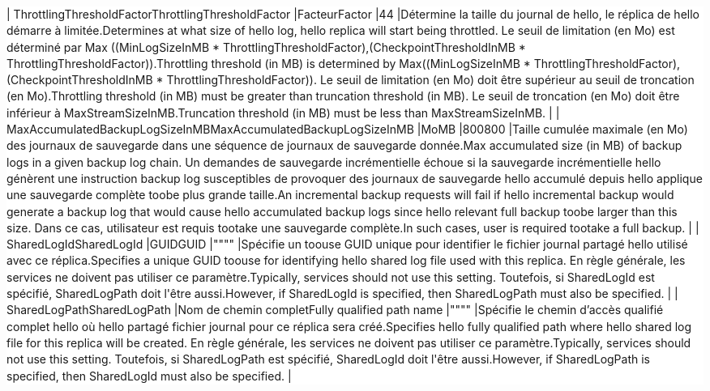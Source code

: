 | <span data-ttu-id="723bd-229">ThrottlingThresholdFactor</span><span class="sxs-lookup"><span data-stu-id="723bd-229">ThrottlingThresholdFactor</span></span> |<span data-ttu-id="723bd-230">Facteur</span><span class="sxs-lookup"><span data-stu-id="723bd-230">Factor</span></span> |<span data-ttu-id="723bd-231">4</span><span class="sxs-lookup"><span data-stu-id="723bd-231">4</span></span> |<span data-ttu-id="723bd-232">Détermine la taille du journal de hello, le réplica de hello démarre à limitée.</span><span class="sxs-lookup"><span data-stu-id="723bd-232">Determines at what size of hello log, hello replica will start being throttled.</span></span> <span data-ttu-id="723bd-233">Le seuil de limitation (en Mo) est déterminé par Max ((MinLogSizeInMB * ThrottlingThresholdFactor),(CheckpointThresholdInMB * ThrottlingThresholdFactor)).</span><span class="sxs-lookup"><span data-stu-id="723bd-233">Throttling threshold (in MB) is determined by Max((MinLogSizeInMB * ThrottlingThresholdFactor),(CheckpointThresholdInMB * ThrottlingThresholdFactor)).</span></span> <span data-ttu-id="723bd-234">Le seuil de limitation (en Mo) doit être supérieur au seuil de troncation (en Mo).</span><span class="sxs-lookup"><span data-stu-id="723bd-234">Throttling threshold (in MB) must be greater than truncation threshold (in MB).</span></span> <span data-ttu-id="723bd-235">Le seuil de troncation (en Mo) doit être inférieur à MaxStreamSizeInMB.</span><span class="sxs-lookup"><span data-stu-id="723bd-235">Truncation threshold (in MB) must be less than MaxStreamSizeInMB.</span></span> |
| <span data-ttu-id="723bd-236">MaxAccumulatedBackupLogSizeInMB</span><span class="sxs-lookup"><span data-stu-id="723bd-236">MaxAccumulatedBackupLogSizeInMB</span></span> |<span data-ttu-id="723bd-237">Mo</span><span class="sxs-lookup"><span data-stu-id="723bd-237">MB</span></span> |<span data-ttu-id="723bd-238">800</span><span class="sxs-lookup"><span data-stu-id="723bd-238">800</span></span> |<span data-ttu-id="723bd-239">Taille cumulée maximale (en Mo) des journaux de sauvegarde dans une séquence de journaux de sauvegarde donnée.</span><span class="sxs-lookup"><span data-stu-id="723bd-239">Max accumulated size (in MB) of backup logs in a given backup log chain.</span></span> <span data-ttu-id="723bd-240">Un demandes de sauvegarde incrémentielle échoue si la sauvegarde incrémentielle hello génèrent une instruction backup log susceptibles de provoquer des journaux de sauvegarde hello accumulé depuis hello applique une sauvegarde complète toobe plus grande taille.</span><span class="sxs-lookup"><span data-stu-id="723bd-240">An incremental backup requests will fail if hello incremental backup would generate a backup log that would cause hello accumulated backup logs since hello relevant full backup toobe larger than this size.</span></span> <span data-ttu-id="723bd-241">Dans ce cas, utilisateur est requis tootake une sauvegarde complète.</span><span class="sxs-lookup"><span data-stu-id="723bd-241">In such cases, user is required tootake a full backup.</span></span> |
| <span data-ttu-id="723bd-242">SharedLogId</span><span class="sxs-lookup"><span data-stu-id="723bd-242">SharedLogId</span></span> |<span data-ttu-id="723bd-243">GUID</span><span class="sxs-lookup"><span data-stu-id="723bd-243">GUID</span></span> |<span data-ttu-id="723bd-244">""</span><span class="sxs-lookup"><span data-stu-id="723bd-244">""</span></span> |<span data-ttu-id="723bd-245">Spécifie un toouse GUID unique pour identifier le fichier journal partagé hello utilisé avec ce réplica.</span><span class="sxs-lookup"><span data-stu-id="723bd-245">Specifies a unique GUID toouse for identifying hello shared log file used with this replica.</span></span> <span data-ttu-id="723bd-246">En règle générale, les services ne doivent pas utiliser ce paramètre.</span><span class="sxs-lookup"><span data-stu-id="723bd-246">Typically, services should not use this setting.</span></span> <span data-ttu-id="723bd-247">Toutefois, si SharedLogId est spécifié, SharedLogPath doit l'être aussi.</span><span class="sxs-lookup"><span data-stu-id="723bd-247">However, if SharedLogId is specified, then SharedLogPath must also be specified.</span></span> |
| <span data-ttu-id="723bd-248">SharedLogPath</span><span class="sxs-lookup"><span data-stu-id="723bd-248">SharedLogPath</span></span> |<span data-ttu-id="723bd-249">Nom de chemin complet</span><span class="sxs-lookup"><span data-stu-id="723bd-249">Fully qualified path name</span></span> |<span data-ttu-id="723bd-250">""</span><span class="sxs-lookup"><span data-stu-id="723bd-250">""</span></span> |<span data-ttu-id="723bd-251">Spécifie le chemin d’accès qualifié complet hello où hello partagé fichier journal pour ce réplica sera créé.</span><span class="sxs-lookup"><span data-stu-id="723bd-251">Specifies hello fully qualified path where hello shared log file for this replica will be created.</span></span> <span data-ttu-id="723bd-252">En règle générale, les services ne doivent pas utiliser ce paramètre.</span><span class="sxs-lookup"><span data-stu-id="723bd-252">Typically, services should not use this setting.</span></span> <span data-ttu-id="723bd-253">Toutefois, si SharedLogPath est spécifié, SharedLogId doit l'être aussi.</span><span class="sxs-lookup"><span data-stu-id="723bd-253">However, if SharedLogPath is specified, then SharedLogId must also be specified.</span></span> |